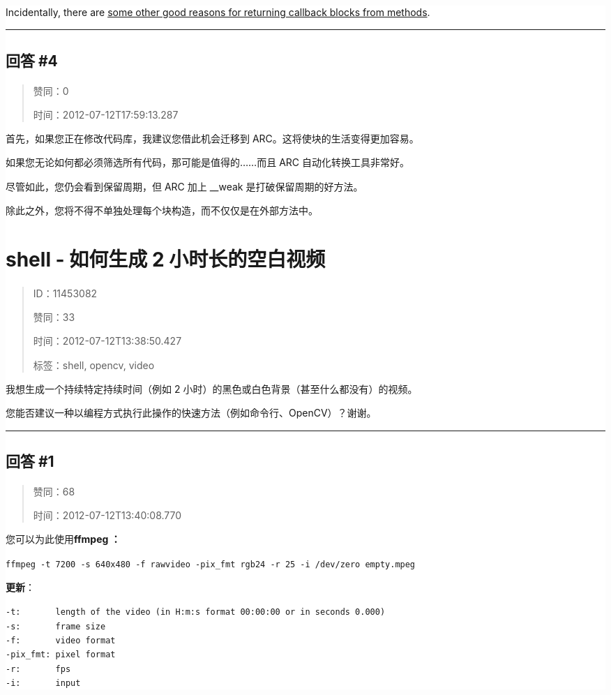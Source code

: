 Incidentally, there are [some other good reasons for returning callback blocks from methods](http://twobitlabs.com/2012/05/block-initialization-for-testability-and-reuse/).

* * *

## 回答 #4

> 赞同：0
> 
> 时间：2012-07-12T17:59:13.287

首先，如果您正在修改代码库，我建议您借此机会迁移到 ARC。这将使块的生活变得更加容易。

如果您无论如何都必须筛选所有代码，那可能是值得的……而且 ARC 自动化转换工具非常好。

尽管如此，您仍会看到保留周期，但 ARC 加上 __weak 是打破保留周期的好方法。

除此之外，您将不得不单独处理每个块构造，而不仅仅是在外部方法中。

# shell - 如何生成 2 小时长的空白视频

> ID：11453082
> 
> 赞同：33
> 
> 时间：2012-07-12T13:38:50.427
> 
> 标签：shell, opencv, video

我想生成一个持续特定持续时间（例如 2 小时）的黑色或白色背景（甚至什么都没有）的视频。

您能否建议一种以编程方式执行此操作的快速方法（例如命令行、OpenCV）？谢谢。

* * *

## 回答 #1

> 赞同：68
> 
> 时间：2012-07-12T13:40:08.770

您可以为此使用**ffmpeg ：**

```
ffmpeg -t 7200 -s 640x480 -f rawvideo -pix_fmt rgb24 -r 25 -i /dev/zero empty.mpeg 
```

**更新**：

```
-t:       length of the video (in H:m:s format 00:00:00 or in seconds 0.000)
-s:       frame size
-f:       video format
-pix_fmt: pixel format
-r:       fps
-i:       input 
```
